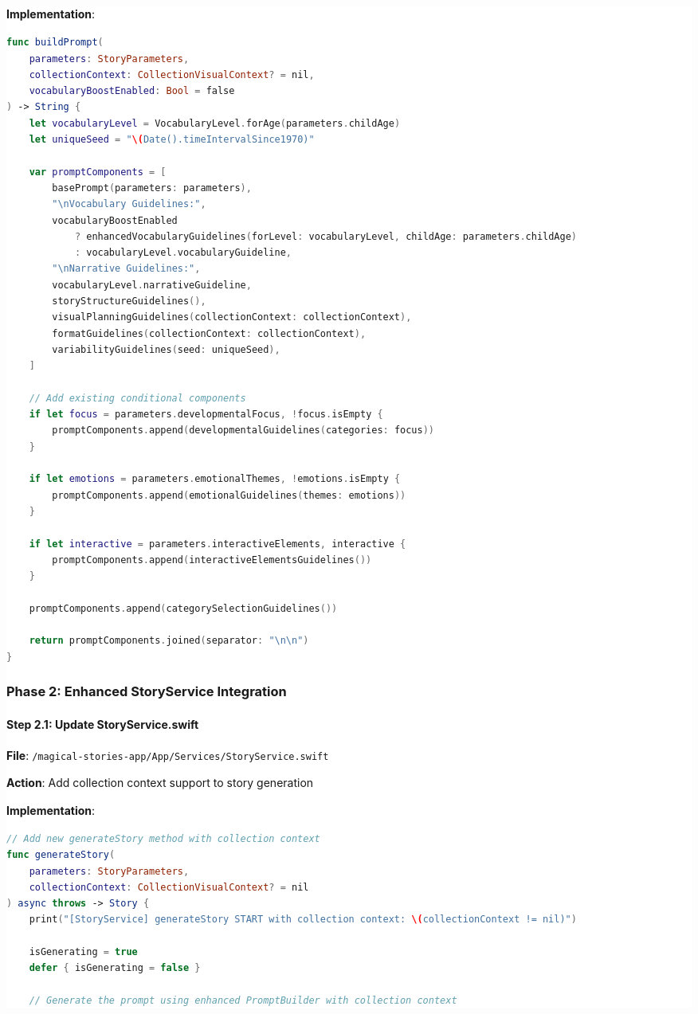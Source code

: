 **Implementation**:
```swift
func buildPrompt(
    parameters: StoryParameters, 
    collectionContext: CollectionVisualContext? = nil,
    vocabularyBoostEnabled: Bool = false
) -> String {
    let vocabularyLevel = VocabularyLevel.forAge(parameters.childAge)
    let uniqueSeed = "\(Date().timeIntervalSince1970)"

    var promptComponents = [
        basePrompt(parameters: parameters),
        "\nVocabulary Guidelines:",
        vocabularyBoostEnabled
            ? enhancedVocabularyGuidelines(forLevel: vocabularyLevel, childAge: parameters.childAge)
            : vocabularyLevel.vocabularyGuideline,
        "\nNarrative Guidelines:",
        vocabularyLevel.narrativeGuideline,
        storyStructureGuidelines(),
        visualPlanningGuidelines(collectionContext: collectionContext),
        formatGuidelines(collectionContext: collectionContext),
        variabilityGuidelines(seed: uniqueSeed),
    ]

    // Add existing conditional components
    if let focus = parameters.developmentalFocus, !focus.isEmpty {
        promptComponents.append(developmentalGuidelines(categories: focus))
    }

    if let emotions = parameters.emotionalThemes, !emotions.isEmpty {
        promptComponents.append(emotionalGuidelines(themes: emotions))
    }

    if let interactive = parameters.interactiveElements, interactive {
        promptComponents.append(interactiveElementsGuidelines())
    }

    promptComponents.append(categorySelectionGuidelines())

    return promptComponents.joined(separator: "\n\n")
}
```

### Phase 2: Enhanced StoryService Integration

#### Step 2.1: Update StoryService.swift
**File**: `/magical-stories-app/App/Services/StoryService.swift`

**Action**: Add collection context support to story generation

**Implementation**:
```swift
// Add new generateStory method with collection context
func generateStory(
    parameters: StoryParameters,
    collectionContext: CollectionVisualContext? = nil
) async throws -> Story {
    print("[StoryService] generateStory START with collection context: \(collectionContext != nil)")

    isGenerating = true
    defer { isGenerating = false }

    // Generate the prompt using enhanced PromptBuilder with collection context
```